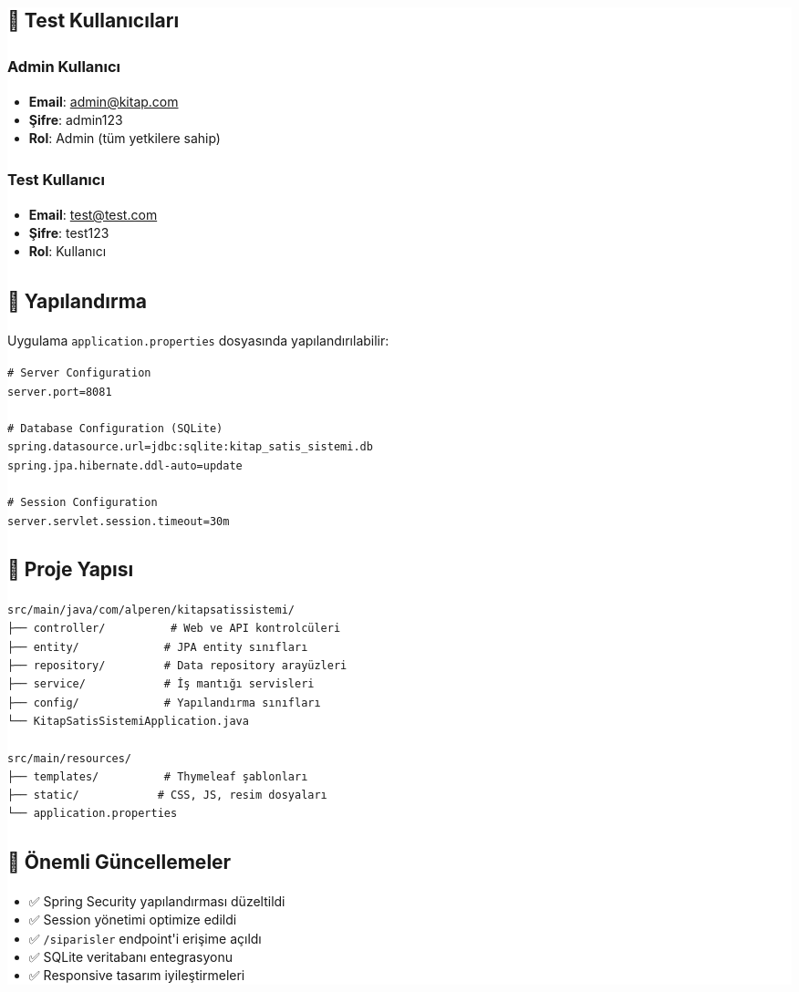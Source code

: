 ## 👤 Test Kullanıcıları

### Admin Kullanıcı
- **Email**: admin@kitap.com
- **Şifre**: admin123
- **Rol**: Admin (tüm yetkilere sahip)

### Test Kullanıcı
- **Email**: test@test.com
- **Şifre**: test123
- **Rol**: Kullanıcı

## 🔧 Yapılandırma

Uygulama `application.properties` dosyasında yapılandırılabilir:

```properties
# Server Configuration
server.port=8081

# Database Configuration (SQLite)
spring.datasource.url=jdbc:sqlite:kitap_satis_sistemi.db
spring.jpa.hibernate.ddl-auto=update

# Session Configuration
server.servlet.session.timeout=30m
```

## 📁 Proje Yapısı

```
src/main/java/com/alperen/kitapsatissistemi/
├── controller/          # Web ve API kontrolcüleri
├── entity/             # JPA entity sınıfları
├── repository/         # Data repository arayüzleri
├── service/            # İş mantığı servisleri
├── config/             # Yapılandırma sınıfları
└── KitapSatisSistemiApplication.java

src/main/resources/
├── templates/          # Thymeleaf şablonları
├── static/            # CSS, JS, resim dosyaları
└── application.properties
```

## 🌟 Önemli Güncellemeler

- ✅ Spring Security yapılandırması düzeltildi
- ✅ Session yönetimi optimize edildi
- ✅ `/siparisler` endpoint'i erişime açıldı
- ✅ SQLite veritabanı entegrasyonu
- ✅ Responsive tasarım iyileştirmeleri

